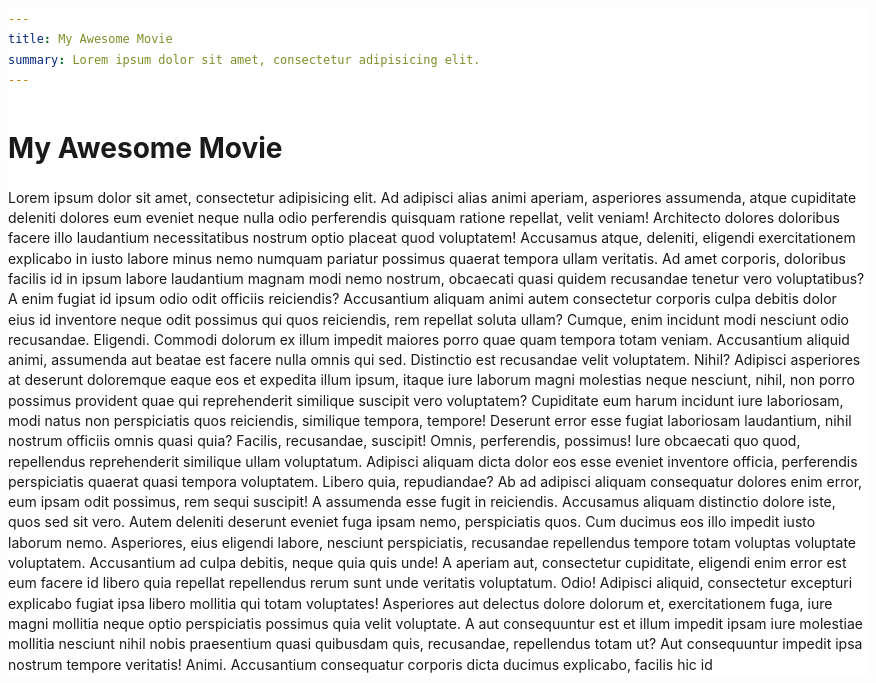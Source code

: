 ```yaml
---
title: My Awesome Movie
summary: Lorem ipsum dolor sit amet, consectetur adipisicing elit.
---
```


# My Awesome Movie

Lorem ipsum dolor sit amet, consectetur adipisicing elit. Ad adipisci alias animi aperiam, asperiores assumenda,
atque cupiditate deleniti dolores eum eveniet neque nulla odio perferendis quisquam ratione repellat, velit veniam!
Architecto dolores doloribus facere illo laudantium necessitatibus nostrum optio placeat quod voluptatem! Accusamus
atque, deleniti, eligendi exercitationem explicabo in iusto labore minus nemo numquam pariatur possimus quaerat
tempora ullam veritatis. Ad amet corporis, doloribus facilis id in ipsum labore laudantium magnam modi nemo
nostrum, obcaecati quasi quidem recusandae tenetur vero voluptatibus? A enim fugiat id ipsum odio odit officiis
reiciendis? Accusantium aliquam animi autem consectetur corporis culpa debitis dolor eius id inventore neque odit
possimus qui quos reiciendis, rem repellat soluta ullam? Cumque, enim incidunt modi nesciunt odio recusandae.
Eligendi. Commodi dolorum ex illum impedit maiores porro quae quam tempora totam veniam. Accusantium aliquid animi,
assumenda aut beatae est facere nulla omnis qui sed. Distinctio est recusandae velit voluptatem. Nihil? Adipisci
asperiores at deserunt doloremque eaque eos et expedita illum ipsum, itaque iure laborum magni molestias neque
nesciunt, nihil, non porro possimus provident quae qui reprehenderit similique suscipit vero voluptatem? Cupiditate
eum harum incidunt iure laboriosam, modi natus non perspiciatis quos reiciendis, similique tempora, tempore!
Deserunt error esse fugiat laboriosam laudantium, nihil nostrum officiis omnis quasi quia? Facilis, recusandae,
suscipit! Omnis, perferendis, possimus! Iure obcaecati quo quod, repellendus reprehenderit similique ullam
voluptatum. Adipisci aliquam dicta dolor eos esse eveniet inventore officia, perferendis perspiciatis quaerat quasi
tempora voluptatem. Libero quia, repudiandae? Ab ad adipisci aliquam consequatur dolores enim error, eum ipsam odit
possimus, rem sequi suscipit! A assumenda esse fugit in reiciendis. Accusamus aliquam distinctio dolore iste, quos
sed sit vero. Autem deleniti deserunt eveniet fuga ipsam nemo, perspiciatis quos. Cum ducimus eos illo impedit
iusto laborum nemo. Asperiores, eius eligendi labore, nesciunt perspiciatis, recusandae repellendus tempore totam
voluptas voluptate voluptatem. Accusantium ad culpa debitis, neque quia quis unde! A aperiam aut, consectetur
cupiditate, eligendi enim error est eum facere id libero quia repellat repellendus rerum sunt unde veritatis
voluptatum. Odio! Adipisci aliquid, consectetur excepturi explicabo fugiat ipsa libero mollitia qui totam
voluptates! Asperiores aut delectus dolore dolorum et, exercitationem fuga, iure magni mollitia neque optio
perspiciatis possimus quia velit voluptate. A aut consequuntur est et illum impedit ipsam iure molestiae mollitia
nesciunt nihil nobis praesentium quasi quibusdam quis, recusandae, repellendus totam ut? Aut consequuntur impedit
ipsa nostrum tempore veritatis! Animi. Accusantium consequatur corporis dicta ducimus explicabo, facilis hic id